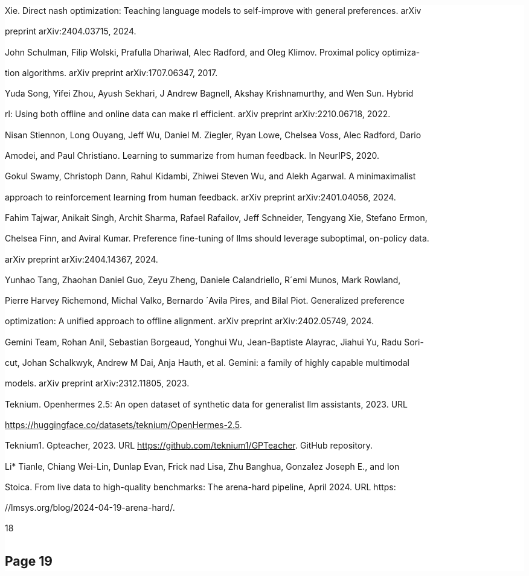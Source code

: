Xie. Direct nash optimization: Teaching language models to self-improve with general preferences. arXiv

preprint arXiv:2404.03715, 2024.

John Schulman, Filip Wolski, Prafulla Dhariwal, Alec Radford, and Oleg Klimov. Proximal policy optimiza-

tion algorithms. arXiv preprint arXiv:1707.06347, 2017.

Yuda Song, Yifei Zhou, Ayush Sekhari, J Andrew Bagnell, Akshay Krishnamurthy, and Wen Sun. Hybrid

rl: Using both offline and online data can make rl efficient. arXiv preprint arXiv:2210.06718, 2022.

Nisan Stiennon, Long Ouyang, Jeff Wu, Daniel M. Ziegler, Ryan Lowe, Chelsea Voss, Alec Radford, Dario

Amodei, and Paul Christiano. Learning to summarize from human feedback. In NeurIPS, 2020.

Gokul Swamy, Christoph Dann, Rahul Kidambi, Zhiwei Steven Wu, and Alekh Agarwal. A minimaximalist

approach to reinforcement learning from human feedback. arXiv preprint arXiv:2401.04056, 2024.

Fahim Tajwar, Anikait Singh, Archit Sharma, Rafael Rafailov, Jeff Schneider, Tengyang Xie, Stefano Ermon,

Chelsea Finn, and Aviral Kumar. Preference fine-tuning of llms should leverage suboptimal, on-policy data.

arXiv preprint arXiv:2404.14367, 2024.

Yunhao Tang, Zhaohan Daniel Guo, Zeyu Zheng, Daniele Calandriello, R´emi Munos, Mark Rowland,

Pierre Harvey Richemond, Michal Valko, Bernardo ´Avila Pires, and Bilal Piot. Generalized preference

optimization: A unified approach to offline alignment. arXiv preprint arXiv:2402.05749, 2024.

Gemini Team, Rohan Anil, Sebastian Borgeaud, Yonghui Wu, Jean-Baptiste Alayrac, Jiahui Yu, Radu Sori-

cut, Johan Schalkwyk, Andrew M Dai, Anja Hauth, et al. Gemini: a family of highly capable multimodal

models. arXiv preprint arXiv:2312.11805, 2023.

Teknium. Openhermes 2.5: An open dataset of synthetic data for generalist llm assistants, 2023. URL

https://huggingface.co/datasets/teknium/OpenHermes-2.5.

Teknium1. Gpteacher, 2023. URL https://github.com/teknium1/GPTeacher. GitHub repository.

Li* Tianle, Chiang Wei-Lin, Dunlap Evan, Frick nad Lisa, Zhu Banghua, Gonzalez Joseph E., and Ion

Stoica. From live data to high-quality benchmarks: The arena-hard pipeline, April 2024. URL https:

//lmsys.org/blog/2024-04-19-arena-hard/.

18

## Page 19
